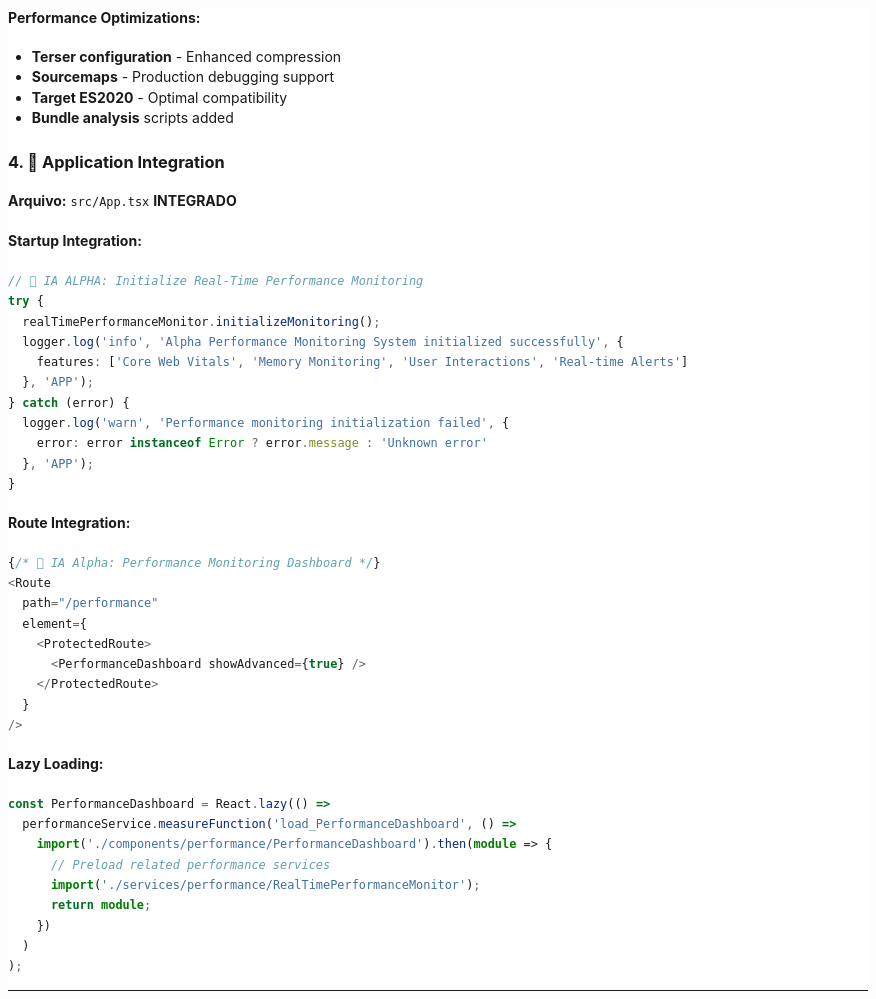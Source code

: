 
#### **Performance Optimizations:**
- **Terser configuration** - Enhanced compression
- **Sourcemaps** - Production debugging support
- **Target ES2020** - Optimal compatibility
- **Bundle analysis** scripts added

### **4. 🔗 Application Integration**
**Arquivo:** `src/App.tsx` **INTEGRADO**

#### **Startup Integration:**
```typescript
// 🔴 IA ALPHA: Initialize Real-Time Performance Monitoring
try {
  realTimePerformanceMonitor.initializeMonitoring();
  logger.log('info', 'Alpha Performance Monitoring System initialized successfully', {
    features: ['Core Web Vitals', 'Memory Monitoring', 'User Interactions', 'Real-time Alerts']
  }, 'APP');
} catch (error) {
  logger.log('warn', 'Performance monitoring initialization failed', {
    error: error instanceof Error ? error.message : 'Unknown error'
  }, 'APP');
}
```

#### **Route Integration:**
```typescript
{/* 🔴 IA Alpha: Performance Monitoring Dashboard */}
<Route 
  path="/performance" 
  element={
    <ProtectedRoute>
      <PerformanceDashboard showAdvanced={true} />
    </ProtectedRoute>
  } 
/>
```

#### **Lazy Loading:**
```typescript
const PerformanceDashboard = React.lazy(() => 
  performanceService.measureFunction('load_PerformanceDashboard', () => 
    import('./components/performance/PerformanceDashboard').then(module => {
      // Preload related performance services
      import('./services/performance/RealTimePerformanceMonitor');
      return module;
    })
  )
);
```

---
